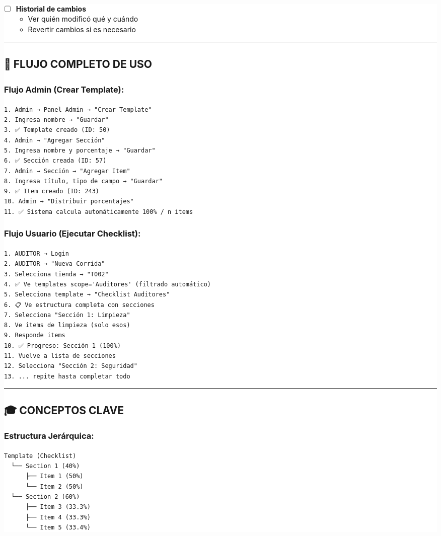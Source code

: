 - [ ] **Historial de cambios**
  - Ver quién modificó qué y cuándo
  - Revertir cambios si es necesario

---

## 🔄 FLUJO COMPLETO DE USO

### **Flujo Admin (Crear Template):**
```
1. Admin → Panel Admin → "Crear Template"
2. Ingresa nombre → "Guardar"
3. ✅ Template creado (ID: 50)
4. Admin → "Agregar Sección"
5. Ingresa nombre y porcentaje → "Guardar"
6. ✅ Sección creada (ID: 57)
7. Admin → Sección → "Agregar Item"
8. Ingresa título, tipo de campo → "Guardar"
9. ✅ Item creado (ID: 243)
10. Admin → "Distribuir porcentajes"
11. ✅ Sistema calcula automáticamente 100% / n items
```

### **Flujo Usuario (Ejecutar Checklist):**
```
1. AUDITOR → Login
2. AUDITOR → "Nueva Corrida"
3. Selecciona tienda → "T002"
4. ✅ Ve templates scope='Auditores' (filtrado automático)
5. Selecciona template → "Checklist Auditores"
6. 📋 Ve estructura completa con secciones
7. Selecciona "Sección 1: Limpieza"
8. Ve items de limpieza (solo esos)
9. Responde items
10. ✅ Progreso: Sección 1 (100%)
11. Vuelve a lista de secciones
12. Selecciona "Sección 2: Seguridad"
13. ... repite hasta completar todo
```

---

## 🎓 CONCEPTOS CLAVE

### **Estructura Jerárquica:**
```
Template (Checklist)
  └── Section 1 (40%)
      ├── Item 1 (50%)
      └── Item 2 (50%)
  └── Section 2 (60%)
      ├── Item 3 (33.3%)
      ├── Item 4 (33.3%)
      └── Item 5 (33.4%)
```
